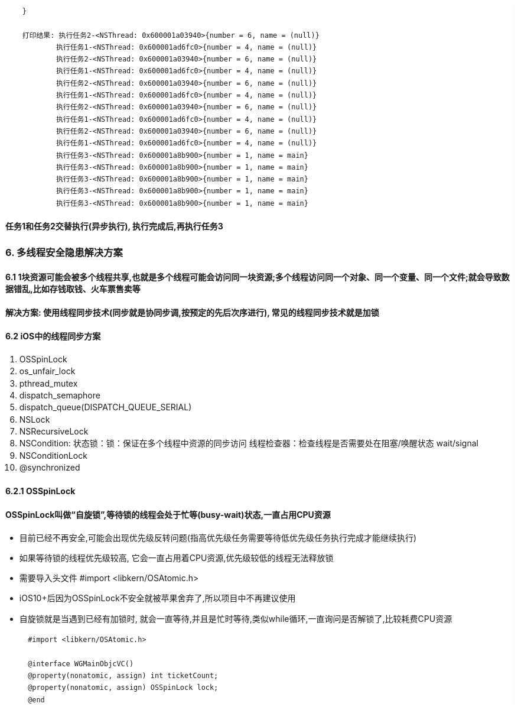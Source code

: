         }
        
        打印结果: 执行任务2-<NSThread: 0x600001a03940>{number = 6, name = (null)}
                执行任务1-<NSThread: 0x600001ad6fc0>{number = 4, name = (null)}
                执行任务2-<NSThread: 0x600001a03940>{number = 6, name = (null)}
                执行任务1-<NSThread: 0x600001ad6fc0>{number = 4, name = (null)}
                执行任务2-<NSThread: 0x600001a03940>{number = 6, name = (null)}
                执行任务1-<NSThread: 0x600001ad6fc0>{number = 4, name = (null)}
                执行任务2-<NSThread: 0x600001a03940>{number = 6, name = (null)}
                执行任务1-<NSThread: 0x600001ad6fc0>{number = 4, name = (null)}
                执行任务2-<NSThread: 0x600001a03940>{number = 6, name = (null)}
                执行任务1-<NSThread: 0x600001ad6fc0>{number = 4, name = (null)}
                执行任务3-<NSThread: 0x600001a8b900>{number = 1, name = main}
                执行任务3-<NSThread: 0x600001a8b900>{number = 1, name = main}
                执行任务3-<NSThread: 0x600001a8b900>{number = 1, name = main}
                执行任务3-<NSThread: 0x600001a8b900>{number = 1, name = main}
                执行任务3-<NSThread: 0x600001a8b900>{number = 1, name = main}
#### 任务1和任务2交替执行(异步执行), 执行完成后,再执行任务3

### 6. 多线程安全隐患解决方案
#### 6.1 1块资源可能会被多个线程共享,也就是多个线程可能会访问同一块资源;多个线程访问同一个对象、同一个变量、同一个文件;就会导致数据错乱,比如存钱取钱、火车票售卖等
#### 解决方案: 使用**线程同步技术**(同步就是协同步调,按预定的先后次序进行), 常见的线程同步技术就是**加锁**

#### 6.2 iOS中的线程同步方案
1. OSSpinLock
2. os_unfair_lock
3. pthread_mutex
4. dispatch_semaphore
5. dispatch_queue(DISPATCH_QUEUE_SERIAL)
6. NSLock
7. NSRecursiveLock
8. NSCondition: 状态锁：锁：保证在多个线程中资源的同步访问 线程检查器：检查线程是否需要处在阻塞/唤醒状态 wait/signal
9. NSConditionLock
10. @synchronized 

#### 6.2.1 OSSpinLock
#### OSSpinLock叫做“自旋锁”,等待锁的线程会处于忙等(busy-wait)状态,一直占用CPU资源
* 目前已经不再安全,可能会出现优先级反转问题(指高优先级任务需要等待低优先级任务执行完成才能继续执行)
* 如果等待锁的线程优先级较高, 它会一直占用着CPU资源,优先级较低的线程无法释放锁
* 需要导入头文件 #import <libkern/OSAtomic.h>
* iOS10+后因为OSSpinLock不安全就被苹果舍弃了,所以项目中不再建议使用
* 自旋锁就是当遇到已经有加锁时, 就会一直等待,并且是忙时等待,类似while循环,一直询问是否解锁了,比较耗费CPU资源

        #import <libkern/OSAtomic.h>
        
        @interface WGMainObjcVC()
        @property(nonatomic, assign) int ticketCount;
        @property(nonatomic, assign) OSSpinLock lock;
        @end
        